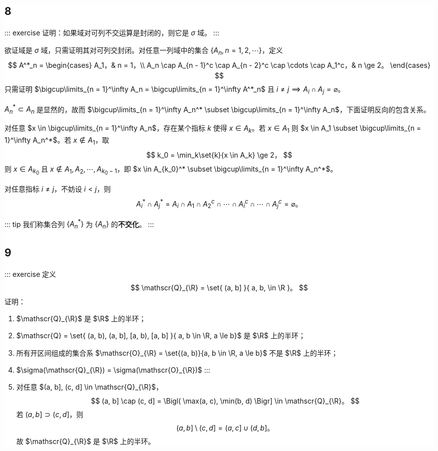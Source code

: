 ## 8

::: exercise
证明：如果域对可列不交运算是封闭的，则它是 $\sigma$ 域。
:::

欲证域是 $\sigma$ 域，只需证明其对可列交封闭。对任意一列域中的集合 $\{A_n, n = 1, 2, \cdots\}$，定义
$$
  A^*_n = \begin{cases}
    A_1，& n = 1，\\
    A_n \cap A_{n - 1}^c \cap A_{n - 2}^c \cap \cdots \cap A_1^c，& n \ge 2。
  \end{cases}
$$
只需证明 $\bigcup\limits_{n = 1}^\infty A_n = \bigcup\limits_{n = 1}^\infty A^*_n$ 且 $i \not= j \implies A_i \cap A_j = \varnothing$。

$A_n^* \subset A_n$ 是显然的，故而 $\bigcup\limits_{n = 1}^\infty A_n^* \subset \bigcup\limits_{n = 1}^\infty A_n$，下面证明反向的包含关系。

对任意 $x \in \bigcup\limits_{n = 1}^\infty A_n$，存在某个指标 $k$ 使得 $x \in A_k$。若 $x \in A_1$ 则 $x \in A_1 \subset \bigcup\limits_{n = 1}^\infty A_n^*$。若 $x \notin A_1$，取
$$
  k_0 = \min_k\set{k}{x \in A_k} \ge 2，
$$
则 $x \in A_{k_0}$ 且 $x \notin A_1, A_2, \cdots, A_{k_0 - 1}$，即 $x \in A_{k_0}^* \subset \bigcup\limits_{n = 1}^\infty A_n^*$。

对任意指标 $i \not= j$，不妨设 $i < j$，则
$$
  A_i^* \cap A_j^* = A_i \cap A_1 \cap A_2^c \cap \cdots \cap A_i^c \cap \cdots \cap A_j^c = \varnothing。
$$

::: tip
我们称集合列 $\{A_n^*\}$ 为 $\{A_n\}$ 的**不交化**。
:::

## 9

::: exercise
定义
$$
  \mathscr{Q}_{\R} = \set{ (a, b] }{ a, b, \in \R }。
$$
证明：

1. $\mathscr{Q}_{\R}$ 是 $\R$ 上的半环；
2. $\mathscr{Q} = \set{ (a, b), (a, b], [a, b), [a, b] }{ a, b \in \R, a \le b}$ 是 $\R$ 上的半环；
3. 所有开区间组成的集合系 $\mathscr{O}_{\R} = \set{(a, b)}{a, b \in \R, a \le b}$ 不是 $\R$ 上的半环；
4. $\sigma(\mathscr{Q}_{\R}) = \sigma(\mathscr{O}_{\R})$
:::

1. 对任意 $(a, b], (c, d] \in \mathscr{Q}_{\R}$，
$$
  (a, b] \cap (c, d] = \Bigl( \max(a, c), \min(b, d) \Bigr] \in \mathscr{Q}_{\R}。
$$
若 $(a, b] \supset (c, d]$，则
$$
  (a, b] \setminus (c, d] = (a, c] \cup (d, b]。
$$
故 $\mathscr{Q}_{\R}$ 是 $\R$ 上的半环。
